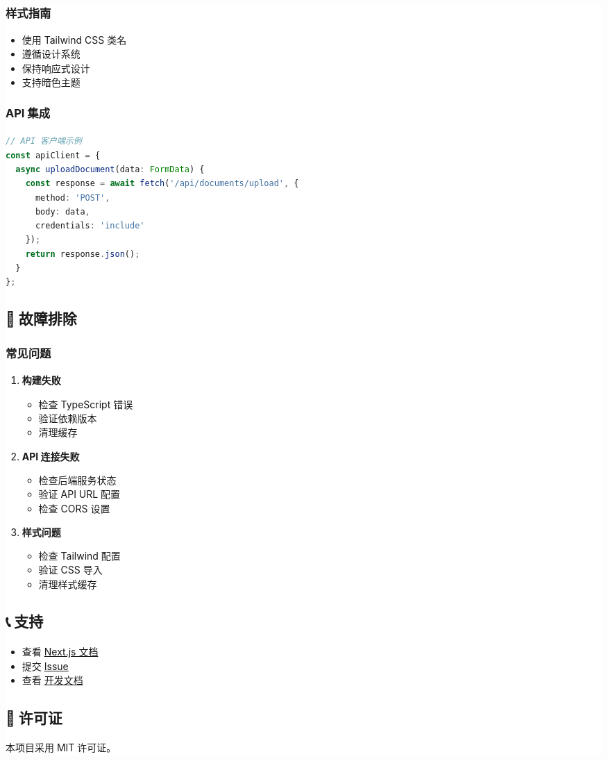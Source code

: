 ### 样式指南

- 使用 Tailwind CSS 类名
- 遵循设计系统
- 保持响应式设计
- 支持暗色主题

### API 集成

```typescript
// API 客户端示例
const apiClient = {
  async uploadDocument(data: FormData) {
    const response = await fetch('/api/documents/upload', {
      method: 'POST',
      body: data,
      credentials: 'include'
    });
    return response.json();
  }
};
```

## 🐛 故障排除

### 常见问题

1. **构建失败**
   - 检查 TypeScript 错误
   - 验证依赖版本
   - 清理缓存

2. **API 连接失败**
   - 检查后端服务状态
   - 验证 API URL 配置
   - 检查 CORS 设置

3. **样式问题**
   - 检查 Tailwind 配置
   - 验证 CSS 导入
   - 清理样式缓存

## 📞 支持

- 查看 [Next.js 文档](https://nextjs.org/docs)
- 提交 [Issue](../../issues)
- 查看 [开发文档](../../docs/development/)

## 📄 许可证

本项目采用 MIT 许可证。
